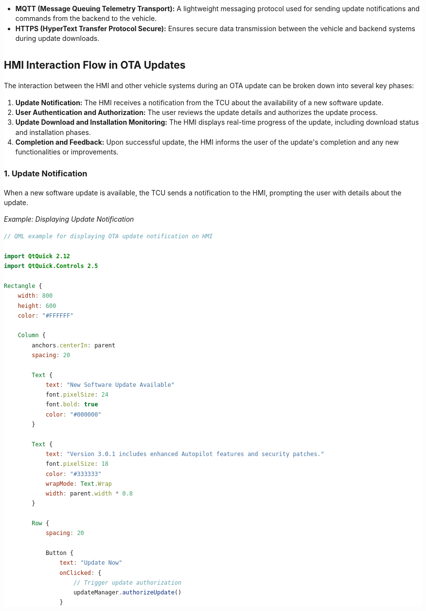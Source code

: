 - **MQTT (Message Queuing Telemetry Transport):** A lightweight messaging protocol used for sending update notifications and commands from the backend to the vehicle.
- **HTTPS (HyperText Transfer Protocol Secure):** Ensures secure data transmission between the vehicle and backend systems during update downloads.

## HMI Interaction Flow in OTA Updates

The interaction between the HMI and other vehicle systems during an OTA update can be broken down into several key phases:

1. **Update Notification:** The HMI receives a notification from the TCU about the availability of a new software update.
2. **User Authentication and Authorization:** The user reviews the update details and authorizes the update process.
3. **Update Download and Installation Monitoring:** The HMI displays real-time progress of the update, including download status and installation phases.
4. **Completion and Feedback:** Upon successful update, the HMI informs the user of the update's completion and any new functionalities or improvements.

### 1. Update Notification

When a new software update is available, the TCU sends a notification to the HMI, prompting the user with details about the update.

*Example: Displaying Update Notification*

```qml
// QML example for displaying OTA update notification on HMI

import QtQuick 2.12
import QtQuick.Controls 2.5

Rectangle {
    width: 800
    height: 600
    color: "#FFFFFF"

    Column {
        anchors.centerIn: parent
        spacing: 20

        Text {
            text: "New Software Update Available"
            font.pixelSize: 24
            font.bold: true
            color: "#000000"
        }

        Text {
            text: "Version 3.0.1 includes enhanced Autopilot features and security patches."
            font.pixelSize: 18
            color: "#333333"
            wrapMode: Text.Wrap
            width: parent.width * 0.8
        }

        Row {
            spacing: 20

            Button {
                text: "Update Now"
                onClicked: {
                    // Trigger update authorization
                    updateManager.authorizeUpdate()
                }
```